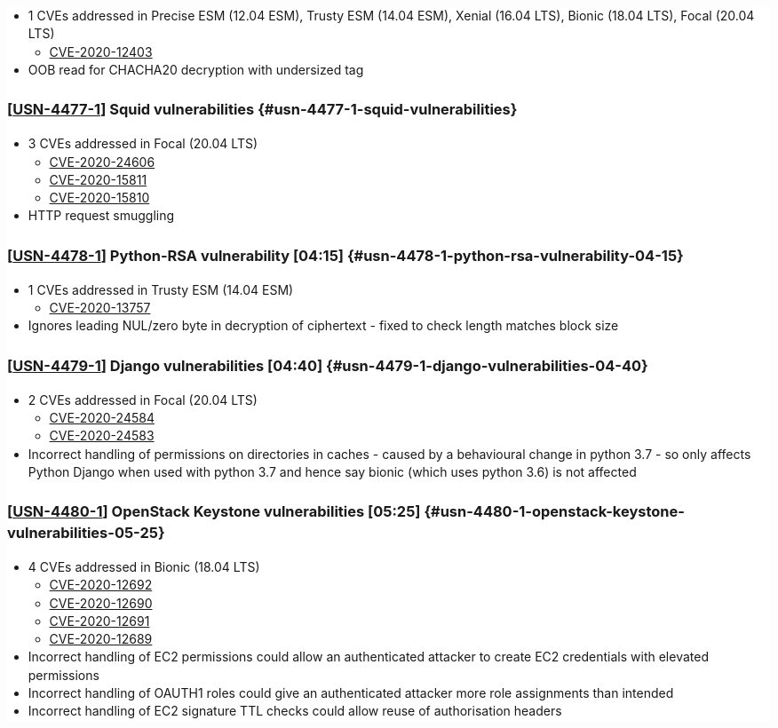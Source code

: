 -   1 CVEs addressed in Precise ESM (12.04 ESM), Trusty ESM (14.04 ESM), Xenial (16.04 LTS), Bionic (18.04 LTS), Focal (20.04 LTS)
    -   [CVE-2020-12403](https://people.canonical.com/~ubuntu-security/cve/CVE-2020-12403) <!-- medium -->
-   OOB read for CHACHA20 decryption with undersized tag


### [[USN-4477-1](https://usn.ubuntu.com/4477-1/)] Squid vulnerabilities {#usn-4477-1-squid-vulnerabilities}

-   3 CVEs addressed in Focal (20.04 LTS)
    -   [CVE-2020-24606](https://people.canonical.com/~ubuntu-security/cve/CVE-2020-24606) <!-- medium -->
    -   [CVE-2020-15811](https://people.canonical.com/~ubuntu-security/cve/CVE-2020-15811) <!-- low -->
    -   [CVE-2020-15810](https://people.canonical.com/~ubuntu-security/cve/CVE-2020-15810) <!-- medium -->
-   HTTP request smuggling


### [[USN-4478-1](https://usn.ubuntu.com/4478-1/)] Python-RSA vulnerability [04:15] {#usn-4478-1-python-rsa-vulnerability-04-15}

-   1 CVEs addressed in Trusty ESM (14.04 ESM)
    -   [CVE-2020-13757](https://people.canonical.com/~ubuntu-security/cve/CVE-2020-13757) <!-- medium -->
-   Ignores leading NUL/zero byte in decryption of ciphertext - fixed to
    check length matches block size


### [[USN-4479-1](https://usn.ubuntu.com/4479-1/)] Django vulnerabilities [04:40] {#usn-4479-1-django-vulnerabilities-04-40}

-   2 CVEs addressed in Focal (20.04 LTS)
    -   [CVE-2020-24584](https://people.canonical.com/~ubuntu-security/cve/CVE-2020-24584) <!-- medium -->
    -   [CVE-2020-24583](https://people.canonical.com/~ubuntu-security/cve/CVE-2020-24583) <!-- medium -->
-   Incorrect handling of permissions on directories in caches - caused by a
    behavioural change in python 3.7 - so only affects Python Django when
    used with python 3.7 and hence say bionic (which uses python 3.6) is not
    affected


### [[USN-4480-1](https://usn.ubuntu.com/4480-1/)] OpenStack Keystone vulnerabilities [05:25] {#usn-4480-1-openstack-keystone-vulnerabilities-05-25}

-   4 CVEs addressed in Bionic (18.04 LTS)
    -   [CVE-2020-12692](https://people.canonical.com/~ubuntu-security/cve/CVE-2020-12692) <!-- medium -->
    -   [CVE-2020-12690](https://people.canonical.com/~ubuntu-security/cve/CVE-2020-12690) <!-- medium -->
    -   [CVE-2020-12691](https://people.canonical.com/~ubuntu-security/cve/CVE-2020-12691) <!-- medium -->
    -   [CVE-2020-12689](https://people.canonical.com/~ubuntu-security/cve/CVE-2020-12689) <!-- medium -->
-   Incorrect handling of EC2 permissions could allow an authenticated
    attacker to create EC2 credentials with elevated permissions
-   Incorrect handling of OAUTH1 roles could give an authenticated attacker
    more role assignments than intended
-   Incorrect handling of EC2 signature TTL checks could allow reuse of
    authorisation headers
